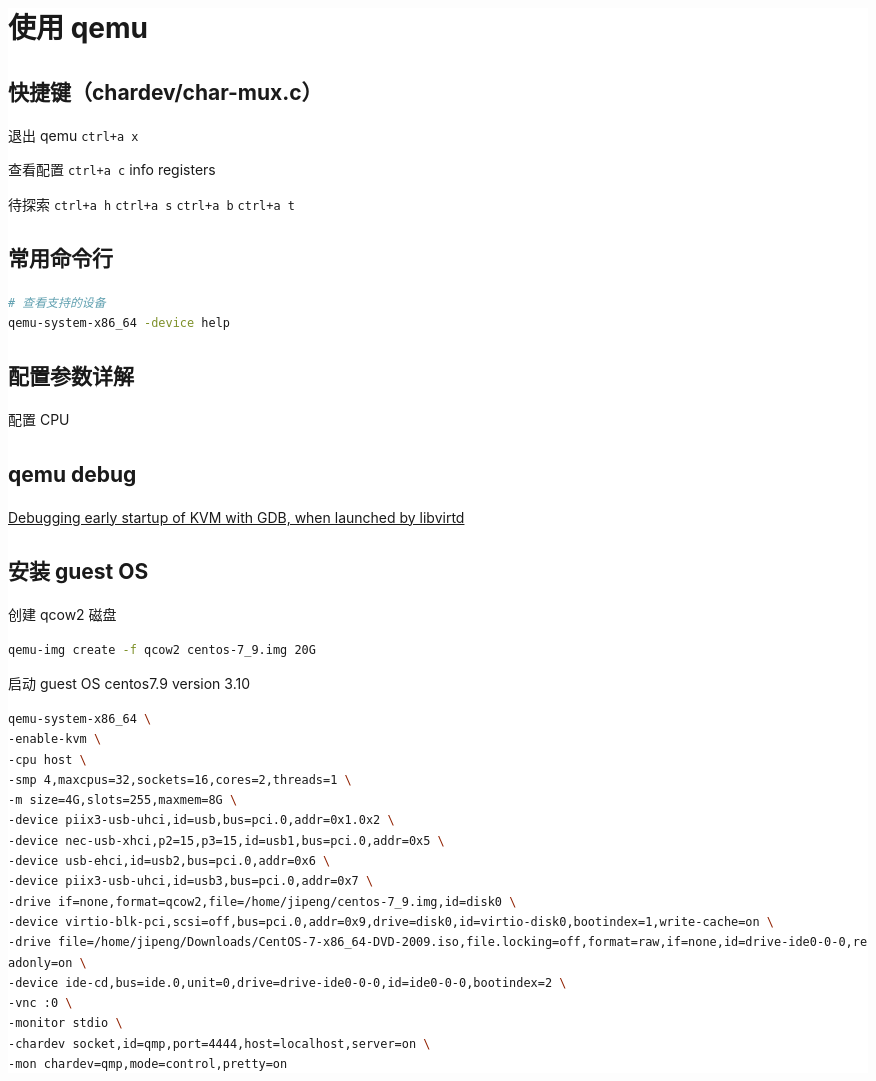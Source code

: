 # 使用 qemu
## 快捷键（chardev/char-mux.c）
退出 qemu
`ctrl+a x`

查看配置
`ctrl+a c`
info registers

待探索
`ctrl+a h`
`ctrl+a s`
`ctrl+a b`
`ctrl+a t`

## 常用命令行
```bash
# 查看支持的设备
qemu-system-x86_64 -device help
```

## 配置参数详解
配置 CPU
```bash

```

## qemu debug
[Debugging early startup of KVM with GDB, when launched by libvirtd](https://www.berrange.com/posts/2011/10/12/debugging-early-startup-of-kvm-with-gdb-when-launched-by-libvirtd/)  

## 安装 guest OS 
创建 qcow2 磁盘
```bash
qemu-img create -f qcow2 centos-7_9.img 20G
```

启动 guest OS
centos7.9 version 3.10
```sh
qemu-system-x86_64 \
-enable-kvm \
-cpu host \
-smp 4,maxcpus=32,sockets=16,cores=2,threads=1 \
-m size=4G,slots=255,maxmem=8G \
-device piix3-usb-uhci,id=usb,bus=pci.0,addr=0x1.0x2 \
-device nec-usb-xhci,p2=15,p3=15,id=usb1,bus=pci.0,addr=0x5 \
-device usb-ehci,id=usb2,bus=pci.0,addr=0x6 \
-device piix3-usb-uhci,id=usb3,bus=pci.0,addr=0x7 \
-drive if=none,format=qcow2,file=/home/jipeng/centos-7_9.img,id=disk0 \
-device virtio-blk-pci,scsi=off,bus=pci.0,addr=0x9,drive=disk0,id=virtio-disk0,bootindex=1,write-cache=on \
-drive file=/home/jipeng/Downloads/CentOS-7-x86_64-DVD-2009.iso,file.locking=off,format=raw,if=none,id=drive-ide0-0-0,readonly=on \
-device ide-cd,bus=ide.0,unit=0,drive=drive-ide0-0-0,id=ide0-0-0,bootindex=2 \
-vnc :0 \
-monitor stdio \
-chardev socket,id=qmp,port=4444,host=localhost,server=on \
-mon chardev=qmp,mode=control,pretty=on
```
